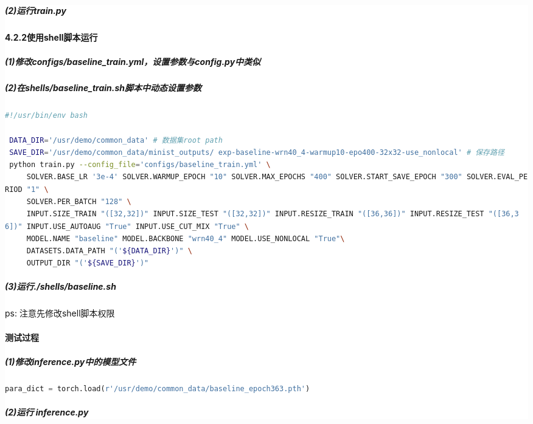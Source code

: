 ```python
```
##### (2)运行train.py
#### 4.2.2使用shell脚本运行
##### (1)修改configs/baseline_train.yml，设置参数与config.py中类似
##### (2)在shells/baseline_train.sh脚本中动态设置参数
```bash
#!/usr/bin/env bash

 DATA_DIR='/usr/demo/common_data' # 数据集root path
 SAVE_DIR='/usr/demo/common_data/minist_outputs/ exp-baseline-wrn40_4-warmup10-epo400-32x32-use_nonlocal' # 保存路径
 python train.py --config_file='configs/baseline_train.yml' \
     SOLVER.BASE_LR '3e-4' SOLVER.WARMUP_EPOCH "10" SOLVER.MAX_EPOCHS "400" SOLVER.START_SAVE_EPOCH "300" SOLVER.EVAL_PERIOD "1" \
     SOLVER.PER_BATCH "128" \
     INPUT.SIZE_TRAIN "([32,32])" INPUT.SIZE_TEST "([32,32])" INPUT.RESIZE_TRAIN "([36,36])" INPUT.RESIZE_TEST "([36,36])" INPUT.USE_AUTOAUG "True" INPUT.USE_CUT_MIX "True" \
     MODEL.NAME "baseline" MODEL.BACKBONE "wrn40_4" MODEL.USE_NONLOCAL "True"\
     DATASETS.DATA_PATH "('${DATA_DIR}')" \
     OUTPUT_DIR "('${SAVE_DIR}')"
```
##### (3)运行./shells/baseline.sh   
ps: 注意先修改shell脚本权限   
#### 测试过程
##### (1)修改inference.py中的模型文件
```python
para_dict = torch.load(r'/usr/demo/common_data/baseline_epoch363.pth')
```
##### (2)运行 inference.py

